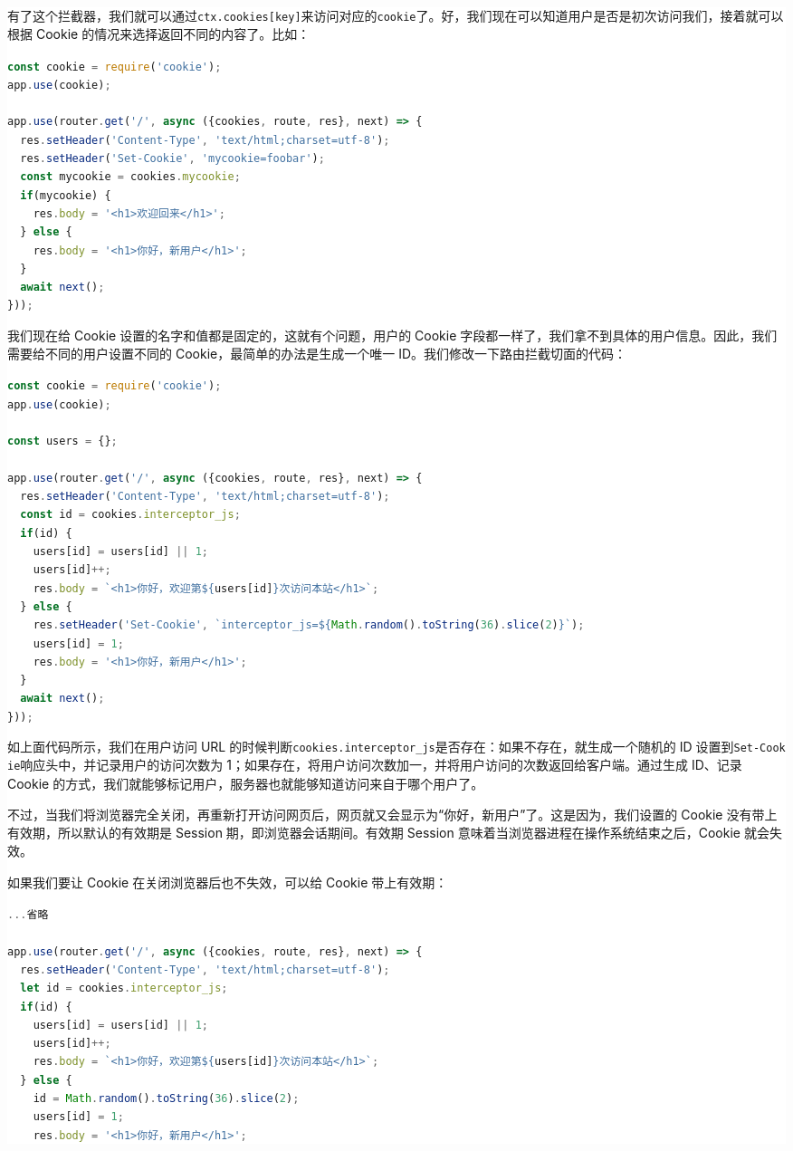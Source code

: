 有了这个拦截器，我们就可以通过`ctx.cookies[key]`来访问对应的`cookie`了。好，我们现在可以知道用户是否是初次访问我们，接着就可以根据 Cookie 的情况来选择返回不同的内容了。比如：

```js
const cookie = require('cookie');
app.use(cookie);

app.use(router.get('/', async ({cookies, route, res}, next) => {
  res.setHeader('Content-Type', 'text/html;charset=utf-8');
  res.setHeader('Set-Cookie', 'mycookie=foobar');
  const mycookie = cookies.mycookie;
  if(mycookie) {
    res.body = '<h1>欢迎回来</h1>';
  } else {
    res.body = '<h1>你好，新用户</h1>';
  }
  await next();
}));
```

我们现在给 Cookie 设置的名字和值都是固定的，这就有个问题，用户的 Cookie 字段都一样了，我们拿不到具体的用户信息。因此，我们需要给不同的用户设置不同的 Cookie，最简单的办法是生成一个唯一 ID。我们修改一下路由拦截切面的代码：

```js
const cookie = require('cookie');
app.use(cookie);

const users = {};

app.use(router.get('/', async ({cookies, route, res}, next) => {
  res.setHeader('Content-Type', 'text/html;charset=utf-8');
  const id = cookies.interceptor_js;
  if(id) {
    users[id] = users[id] || 1;
    users[id]++;
    res.body = `<h1>你好，欢迎第${users[id]}次访问本站</h1>`;
  } else {
    res.setHeader('Set-Cookie', `interceptor_js=${Math.random().toString(36).slice(2)}`);
    users[id] = 1;
    res.body = '<h1>你好，新用户</h1>';
  }
  await next();
}));
```

如上面代码所示，我们在用户访问 URL 的时候判断`cookies.interceptor_js`是否存在：如果不存在，就生成一个随机的 ID 设置到`Set-Cookie`响应头中，并记录用户的访问次数为 1；如果存在，将用户访问次数加一，并将用户访问的次数返回给客户端。通过生成 ID、记录 Cookie 的方式，我们就能够标记用户，服务器也就能够知道访问来自于哪个用户了。

不过，当我们将浏览器完全关闭，再重新打开访问网页后，网页就又会显示为“你好，新用户”了。这是因为，我们设置的 Cookie 没有带上有效期，所以默认的有效期是 Session 期，即浏览器会话期间。有效期 Session 意味着当浏览器进程在操作系统结束之后，Cookie 就会失效。

如果我们要让 Cookie 在关闭浏览器后也不失效，可以给 Cookie 带上有效期：


```js
...省略

app.use(router.get('/', async ({cookies, route, res}, next) => {
  res.setHeader('Content-Type', 'text/html;charset=utf-8');
  let id = cookies.interceptor_js;
  if(id) {
    users[id] = users[id] || 1;
    users[id]++;
    res.body = `<h1>你好，欢迎第${users[id]}次访问本站</h1>`;
  } else {
    id = Math.random().toString(36).slice(2);
    users[id] = 1;
    res.body = '<h1>你好，新用户</h1>';
```